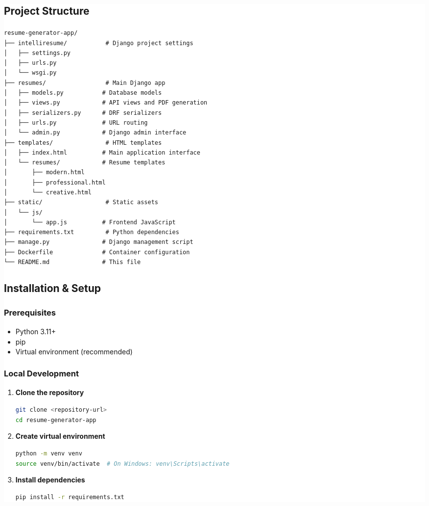 ## Project Structure

```
resume-generator-app/
├── intelliresume/           # Django project settings
│   ├── settings.py
│   ├── urls.py
│   └── wsgi.py
├── resumes/                 # Main Django app
│   ├── models.py           # Database models
│   ├── views.py            # API views and PDF generation
│   ├── serializers.py      # DRF serializers
│   ├── urls.py             # URL routing
│   └── admin.py            # Django admin interface
├── templates/               # HTML templates
│   ├── index.html          # Main application interface
│   └── resumes/            # Resume templates
│       ├── modern.html
│       ├── professional.html
│       └── creative.html
├── static/                  # Static assets
│   └── js/
│       └── app.js          # Frontend JavaScript
├── requirements.txt         # Python dependencies
├── manage.py               # Django management script
├── Dockerfile              # Container configuration
└── README.md               # This file
```

## Installation & Setup

### Prerequisites
- Python 3.11+
- pip
- Virtual environment (recommended)

### Local Development

1. **Clone the repository**
   ```bash
   git clone <repository-url>
   cd resume-generator-app
   ```

2. **Create virtual environment**
   ```bash
   python -m venv venv
   source venv/bin/activate  # On Windows: venv\Scripts\activate
   ```

3. **Install dependencies**
   ```bash
   pip install -r requirements.txt
   ```
